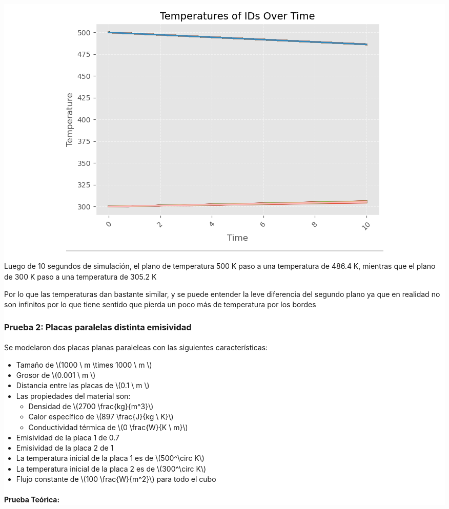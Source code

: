 <center><img src="images/image82.png" ...></center>

Luego de 10 segundos de simulación, el plano de temperatura 500 K paso a una temperatura de 486.4 K, mientras que el plano de 300 K paso a una temperatura de 305.2 K

Por lo que las temperaturas dan bastante similar, y se puede entender la leve diferencia del segundo plano ya que en realidad no son infinitos por lo que tiene sentido que pierda un poco más de temperatura por los bordes

### Prueba 2: Placas paralelas distinta emisividad

Se modelaron dos placas planas paraleleas con las siguientes características:

- Tamaño de \\(1000 \ m \times 1000 \ m \\)
- Grosor de \\(0.001 \ m \\)
- Distancia entre las placas de \\(0.1 \ m \\)
- Las propiedades del material son:
  - Densidad de \\(2700 \frac{kg}{m^3}\\)
  - Calor específico de \\(897 \frac{J}{kg \ K}\\)
  - Conductividad térmica de \\(0 \frac{W}{K \ m}\\)
- Emisividad de la placa 1 de 0.7
- Emisividad de la placa 2 de 1
- La temperatura inicial de la placa 1 es de \\(500^\circ K\\)
- La temperatura inicial de la placa 2 es de \\(300^\circ K\\)
- Flujo constante de \\(100 \frac{W}{m^2}\\) para todo el cubo

#### Prueba Teórica:

